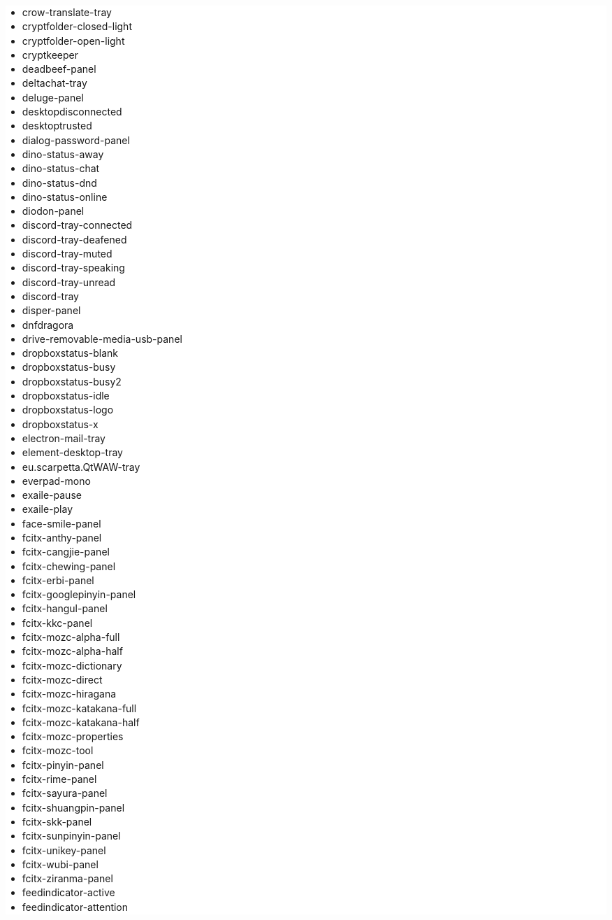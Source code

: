 - crow-translate-tray
- cryptfolder-closed-light
- cryptfolder-open-light
- cryptkeeper
- deadbeef-panel
- deltachat-tray
- deluge-panel
- desktopdisconnected
- desktoptrusted
- dialog-password-panel
- dino-status-away
- dino-status-chat
- dino-status-dnd
- dino-status-online
- diodon-panel
- discord-tray-connected
- discord-tray-deafened
- discord-tray-muted
- discord-tray-speaking
- discord-tray-unread
- discord-tray
- disper-panel
- dnfdragora
- drive-removable-media-usb-panel
- dropboxstatus-blank
- dropboxstatus-busy
- dropboxstatus-busy2
- dropboxstatus-idle
- dropboxstatus-logo
- dropboxstatus-x
- electron-mail-tray
- element-desktop-tray
- eu.scarpetta.QtWAW-tray
- everpad-mono
- exaile-pause
- exaile-play
- face-smile-panel
- fcitx-anthy-panel
- fcitx-cangjie-panel
- fcitx-chewing-panel
- fcitx-erbi-panel
- fcitx-googlepinyin-panel
- fcitx-hangul-panel
- fcitx-kkc-panel
- fcitx-mozc-alpha-full
- fcitx-mozc-alpha-half
- fcitx-mozc-dictionary
- fcitx-mozc-direct
- fcitx-mozc-hiragana
- fcitx-mozc-katakana-full
- fcitx-mozc-katakana-half
- fcitx-mozc-properties
- fcitx-mozc-tool
- fcitx-pinyin-panel
- fcitx-rime-panel
- fcitx-sayura-panel
- fcitx-shuangpin-panel
- fcitx-skk-panel
- fcitx-sunpinyin-panel
- fcitx-unikey-panel
- fcitx-wubi-panel
- fcitx-ziranma-panel
- feedindicator-active
- feedindicator-attention